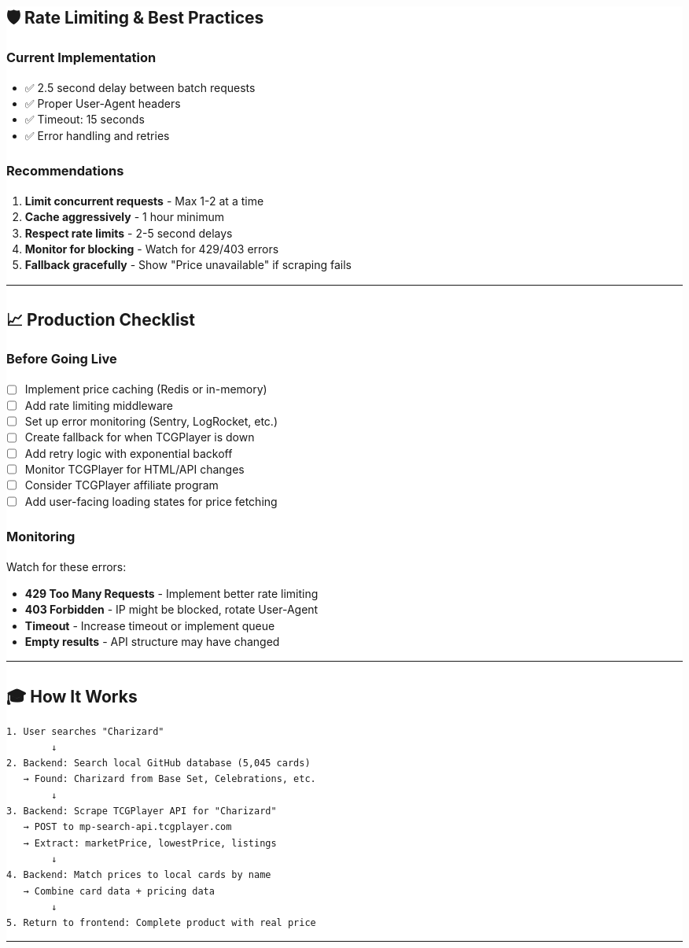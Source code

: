 
## 🛡️ **Rate Limiting & Best Practices**

### Current Implementation
- ✅ 2.5 second delay between batch requests
- ✅ Proper User-Agent headers
- ✅ Timeout: 15 seconds
- ✅ Error handling and retries

### Recommendations
1. **Limit concurrent requests** - Max 1-2 at a time
2. **Cache aggressively** - 1 hour minimum
3. **Respect rate limits** - 2-5 second delays
4. **Monitor for blocking** - Watch for 429/403 errors
5. **Fallback gracefully** - Show "Price unavailable" if scraping fails

---

## 📈 **Production Checklist**

### Before Going Live

- [ ] Implement price caching (Redis or in-memory)
- [ ] Add rate limiting middleware
- [ ] Set up error monitoring (Sentry, LogRocket, etc.)
- [ ] Create fallback for when TCGPlayer is down
- [ ] Add retry logic with exponential backoff
- [ ] Monitor TCGPlayer for HTML/API changes
- [ ] Consider TCGPlayer affiliate program
- [ ] Add user-facing loading states for price fetching

### Monitoring

Watch for these errors:
- **429 Too Many Requests** - Implement better rate limiting
- **403 Forbidden** - IP might be blocked, rotate User-Agent
- **Timeout** - Increase timeout or implement queue
- **Empty results** - API structure may have changed

---

## 🎓 **How It Works**

```
1. User searches "Charizard"
        ↓
2. Backend: Search local GitHub database (5,045 cards)
   → Found: Charizard from Base Set, Celebrations, etc.
        ↓
3. Backend: Scrape TCGPlayer API for "Charizard"
   → POST to mp-search-api.tcgplayer.com
   → Extract: marketPrice, lowestPrice, listings
        ↓
4. Backend: Match prices to local cards by name
   → Combine card data + pricing data
        ↓
5. Return to frontend: Complete product with real price
```

---
